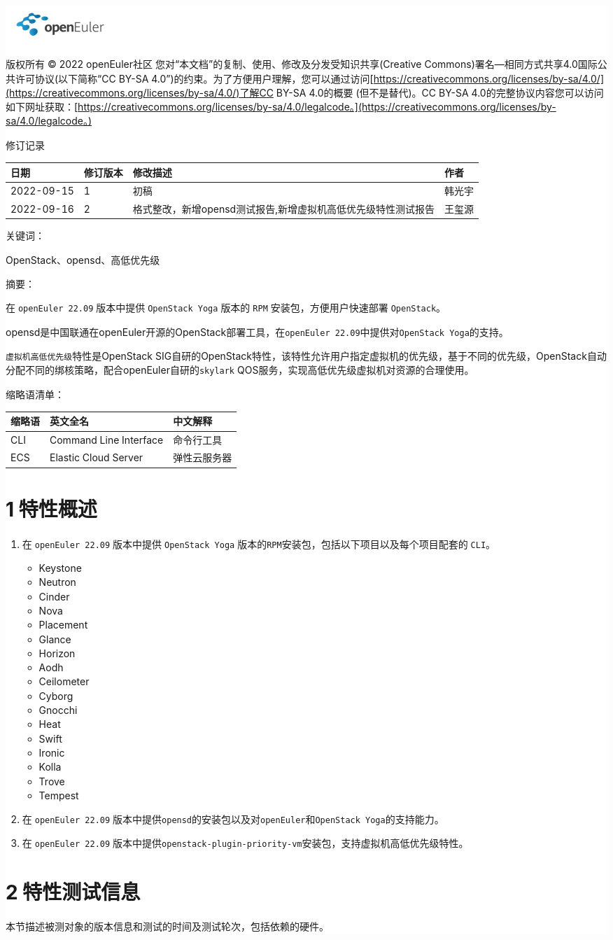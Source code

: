 ![avatar](../../images/openEuler.png)

版权所有 © 2022  openEuler社区
您对“本文档”的复制、使用、修改及分发受知识共享(Creative Commons)署名—相同方式共享4.0国际公共许可协议(以下简称“CC BY-SA 4.0”)的约束。为了方便用户理解，您可以通过访问[https://creativecommons.org/licenses/by-sa/4.0/](https://creativecommons.org/licenses/by-sa/4.0/)了解CC BY-SA 4.0的概要 (但不是替代)。CC BY-SA 4.0的完整协议内容您可以访问如下网址获取：[https://creativecommons.org/licenses/by-sa/4.0/legalcode。](https://creativecommons.org/licenses/by-sa/4.0/legalcode。)

修订记录

| 日期       | 修订版本 | 修改描述 | 作者   |
| :--------- | :------- | :------- | :----- |
| 2022-09-15 | 1        | 初稿     | 韩光宇 |
| 2022-09-16 | 2        | 格式整改，新增opensd测试报告,新增虚拟机高低优先级特性测试报告 | 王玺源 |

关键词：

OpenStack、opensd、高低优先级

摘要：

在 ```openEuler 22.09``` 版本中提供 ```OpenStack Yoga``` 版本的 ```RPM``` 安装包，方便用户快速部署 ```OpenStack```。

opensd是中国联通在openEuler开源的OpenStack部署工具，在```openEuler 22.09```中提供对```OpenStack Yoga```的支持。

```虚拟机高低优先级```特性是OpenStack SIG自研的OpenStack特性，该特性允许用户指定虚拟机的优先级，基于不同的优先级，OpenStack自动分配不同的绑核策略，配合openEuler自研的`skylark` QOS服务，实现高低优先级虚拟机对资源的合理使用。

缩略语清单：

| 缩略语 | 英文全名               | 中文解释     |
| :----- | :--------------------- | :----------- |
| CLI    | Command Line Interface | 命令行工具   |
| ECS    | Elastic Cloud Server   | 弹性云服务器 |

# 1 特性概述

1. 在 ```openEuler 22.09``` 版本中提供 ```OpenStack Yoga``` 版本的```RPM```安装包，包括以下项目以及每个项目配套的 ```CLI```。

   - Keystone
   - Neutron
   - Cinder
   - Nova
   - Placement
   - Glance
   - Horizon
   - Aodh
   - Ceilometer
   - Cyborg
   - Gnocchi
   - Heat
   - Swift
   - Ironic
   - Kolla
   - Trove
   - Tempest

2. 在 ```openEuler 22.09``` 版本中提供```opensd```的安装包以及对```openEuler```和```OpenStack Yoga```的支持能力。

3. 在 ```openEuler 22.09``` 版本中提供```openstack-plugin-priority-vm```安装包，支持虚拟机高低优先级特性。

# 2 特性测试信息

本节描述被测对象的版本信息和测试的时间及测试轮次，包括依赖的硬件。
```